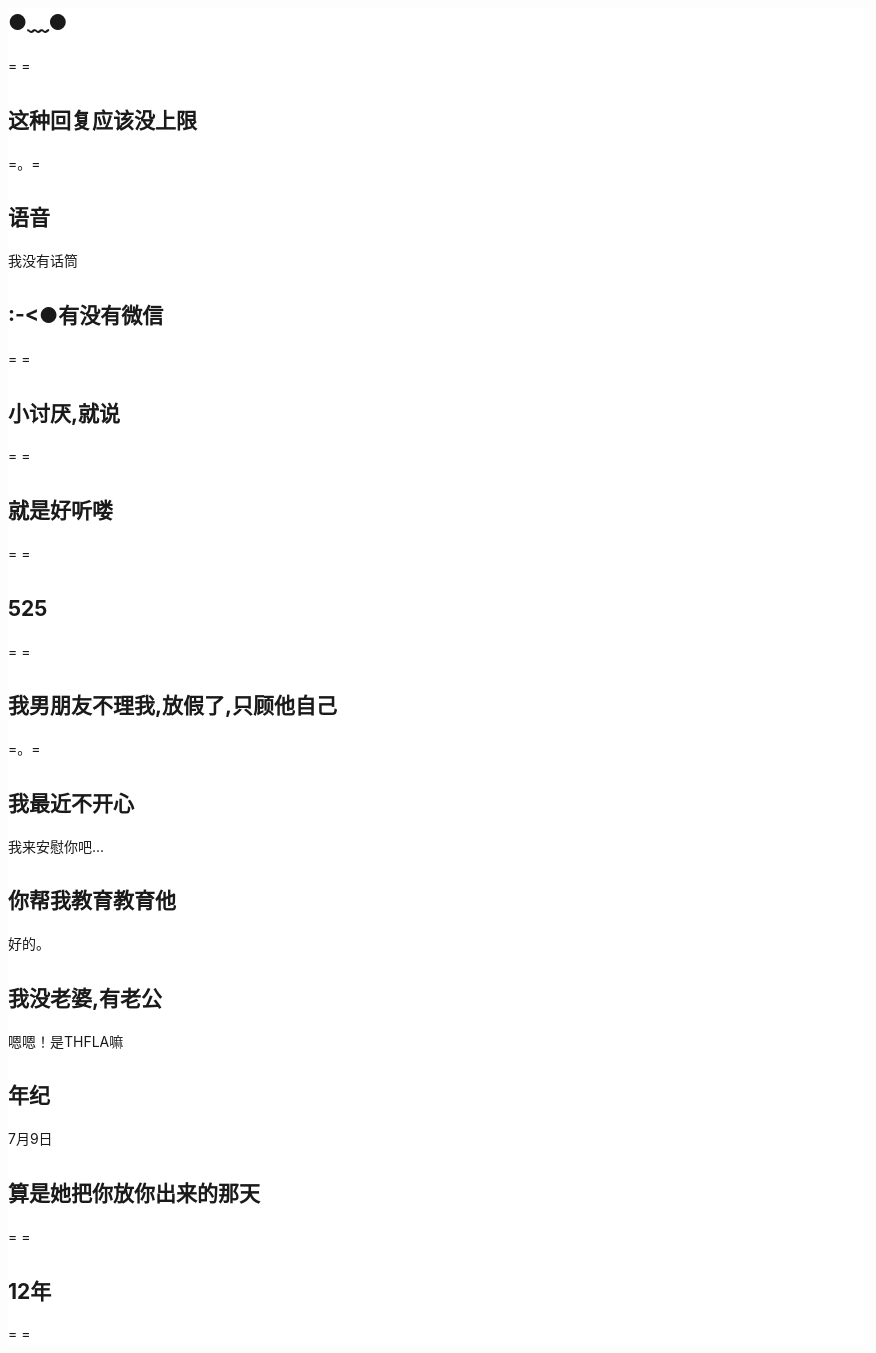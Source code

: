 ## ●﹏●
= =

## 这种回复应该没上限
=。=

## 语音
我没有话筒

## :-<●有没有微信
= =

## 小讨厌,就说
= =

## 就是好听喽
= =

## 525
= =

## 我男朋友不理我,放假了,只顾他自己
=。=

## 我最近不开心
我来安慰你吧...

## 你帮我教育教育他
好的。

## 我没老婆,有老公
嗯嗯！是THFLA嘛

## 年纪
7月9日

## 算是她把你放你出来的那天
= =

## 12年
= =
